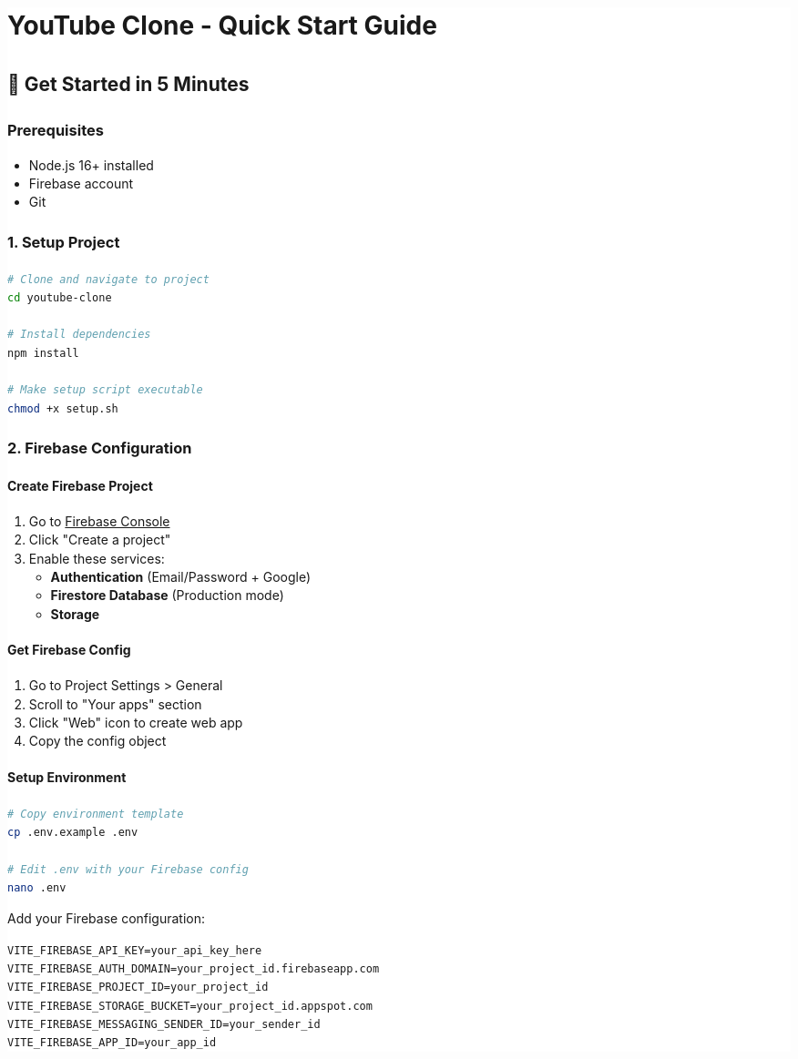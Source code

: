 # YouTube Clone - Quick Start Guide

## 🚀 Get Started in 5 Minutes

### Prerequisites
- Node.js 16+ installed
- Firebase account
- Git

### 1. Setup Project
```bash
# Clone and navigate to project
cd youtube-clone

# Install dependencies
npm install

# Make setup script executable
chmod +x setup.sh
```

### 2. Firebase Configuration

#### Create Firebase Project
1. Go to [Firebase Console](https://console.firebase.google.com/)
2. Click "Create a project"
3. Enable these services:
   - **Authentication** (Email/Password + Google)
   - **Firestore Database** (Production mode)
   - **Storage**

#### Get Firebase Config
1. Go to Project Settings > General
2. Scroll to "Your apps" section
3. Click "Web" icon to create web app
4. Copy the config object

#### Setup Environment
```bash
# Copy environment template
cp .env.example .env

# Edit .env with your Firebase config
nano .env
```

Add your Firebase configuration:
```env
VITE_FIREBASE_API_KEY=your_api_key_here
VITE_FIREBASE_AUTH_DOMAIN=your_project_id.firebaseapp.com
VITE_FIREBASE_PROJECT_ID=your_project_id
VITE_FIREBASE_STORAGE_BUCKET=your_project_id.appspot.com
VITE_FIREBASE_MESSAGING_SENDER_ID=your_sender_id
VITE_FIREBASE_APP_ID=your_app_id
```

